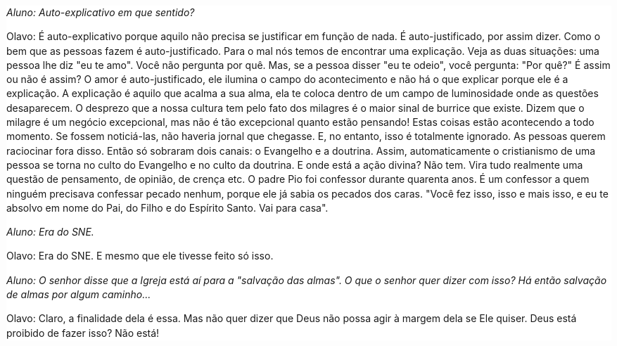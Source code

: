 *Aluno: Auto-explicativo em que sentido?*

Olavo: É auto-explicativo porque aquilo não precisa se justificar em função de nada. É auto-justificado, por assim dizer. Como o bem que as pessoas fazem é auto-justificado. Para o mal nós temos de encontrar uma explicação. Veja as duas situações: uma pessoa lhe diz "eu te amo". Você não pergunta por quê. Mas, se a pessoa disser "eu te odeio", você pergunta: "Por quê?" É assim ou não é assim? O amor é auto-justificado, ele ilumina o campo do acontecimento e não há o que explicar porque ele é a explicação. A explicação é aquilo que acalma a sua alma, ela te coloca dentro de um campo de luminosidade onde as questões desaparecem. O desprezo que a nossa cultura tem pelo fato dos milagres é o maior sinal de burrice que existe. Dizem que o milagre é um negócio excepcional, mas não é tão excepcional quanto estão pensando! Estas coisas estão acontecendo a todo momento. Se fossem noticiá-las, não haveria jornal que chegasse. E, no entanto, isso é totalmente ignorado. As pessoas querem raciocinar fora disso. Então só sobraram dois canais: o Evangelho e a doutrina. Assim, automaticamente o cristianismo de uma pessoa se torna no culto do Evangelho e no culto da doutrina. E onde está a ação divina? Não tem. Vira tudo realmente uma questão de pensamento, de opinião, de crença etc. O padre Pio foi confessor durante quarenta anos. É um confessor a quem ninguém precisava confessar pecado nenhum, porque ele já sabia os pecados dos caras. "Você fez isso, isso e mais isso, e eu te absolvo em nome do Pai, do Filho e do Espírito Santo. Vai para casa".

*Aluno: Era do SNE.*

Olavo: Era do SNE. E mesmo que ele tivesse feito só isso.

*Aluno: O senhor disse que a Igreja está aí para a "salvação das almas". O que o senhor quer dizer com isso? Há então salvação de almas por algum caminho\...*

Olavo: Claro, a finalidade dela é essa. Mas não quer dizer que Deus não possa agir à margem dela se Ele quiser. Deus está proibido de fazer isso? Não está!

